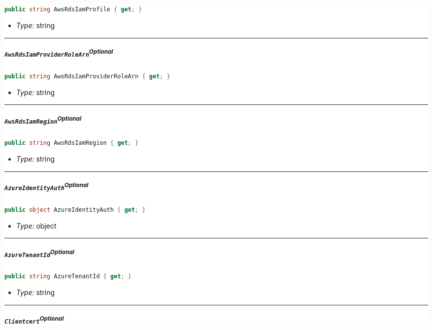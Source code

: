```csharp
public string AwsRdsIamProfile { get; }
```

- *Type:* string

---

##### `AwsRdsIamProviderRoleArn`<sup>Optional</sup> <a name="AwsRdsIamProviderRoleArn" id="@cdktf/provider-postgresql.provider.PostgresqlProvider.property.awsRdsIamProviderRoleArn"></a>

```csharp
public string AwsRdsIamProviderRoleArn { get; }
```

- *Type:* string

---

##### `AwsRdsIamRegion`<sup>Optional</sup> <a name="AwsRdsIamRegion" id="@cdktf/provider-postgresql.provider.PostgresqlProvider.property.awsRdsIamRegion"></a>

```csharp
public string AwsRdsIamRegion { get; }
```

- *Type:* string

---

##### `AzureIdentityAuth`<sup>Optional</sup> <a name="AzureIdentityAuth" id="@cdktf/provider-postgresql.provider.PostgresqlProvider.property.azureIdentityAuth"></a>

```csharp
public object AzureIdentityAuth { get; }
```

- *Type:* object

---

##### `AzureTenantId`<sup>Optional</sup> <a name="AzureTenantId" id="@cdktf/provider-postgresql.provider.PostgresqlProvider.property.azureTenantId"></a>

```csharp
public string AzureTenantId { get; }
```

- *Type:* string

---

##### `Clientcert`<sup>Optional</sup> <a name="Clientcert" id="@cdktf/provider-postgresql.provider.PostgresqlProvider.property.clientcert"></a>

